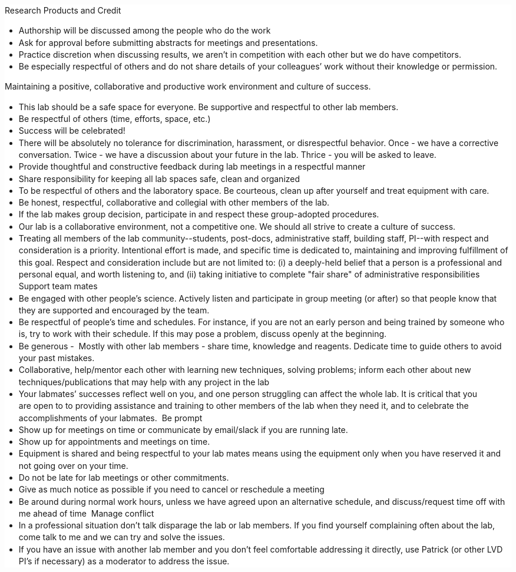 Research Products and Credit
* Authorship will be discussed among the people who do the work
* Ask for approval before submitting abstracts for meetings and presentations.
* Practice discretion when discussing results, we aren’t in competition with each other but we do have competitors. 
* Be especially respectful of others and do not share details of your colleagues’ work without their knowledge or permission. 

Maintaining a positive, collaborative and productive work environment and culture of success. 
* This lab should be a safe space for everyone. Be supportive and respectful to other lab members. 
* Be respectful of others (time, efforts, space, etc.)
* Success will be celebrated! 
* There will be absolutely no tolerance for discrimination, harassment, or disrespectful behavior. Once - we have a corrective conversation. Twice - we have a discussion about your future in the lab. Thrice - you will be asked to leave.
* Provide thoughtful and constructive feedback during lab meetings in a respectful manner
* Share responsibility for keeping all lab spaces safe, clean and organized
* To be respectful of others and the laboratory space. Be courteous, clean up after yourself and treat equipment with care. 
* Be honest, respectful, collaborative and collegial with other members of the lab.
* If the lab makes group decision, participate in and respect these group-adopted procedures.
* Our lab is a collaborative environment, not a competitive one. We should all strive to create a culture of success. 
* Treating all members of the lab community--students, post-docs, administrative staff, building staff, PI--with respect and consideration is a priority. Intentional effort is made, and specific time is dedicated to, maintaining and improving fulfillment of this goal. Respect and consideration include but are not limited to: (i) a deeply-held belief that a person is a professional and personal equal, and worth listening to, and (ii) taking initiative to complete "fair share" of administrative responsibilities 
Support team mates
* Be engaged with other people’s science. Actively listen and participate in group meeting (or after) so that people know that they are supported and encouraged by the team.
* Be respectful of people’s time and schedules. For instance, if you are not an early person and being trained by someone who is, try to work with their schedule. If this may pose a problem, discuss openly at the beginning.
* Be generous -  Mostly with other lab members - share time, knowledge and reagents. Dedicate time to guide others to avoid your past mistakes. 
* Collaborative, help/mentor each other with learning new techniques, solving problems; inform each other about new techniques/publications that may help with any project in the lab
* Your labmates’ successes reflect well on you, and one person struggling can affect the whole lab. It is critical that you are open to to providing assistance and training to other members of the lab when they need it, and to celebrate the accomplishments of your labmates. 
Be prompt
* Show up for meetings on time or communicate by email/slack if you are running late.
* Show up for appointments and meetings on time. 
* Equipment is shared and being respectful to your lab mates means using the equipment only when you have reserved it and not going over on your time. 
* Do not be late for lab meetings or other commitments.
* Give as much notice as possible if you need to cancel or reschedule a meeting
* Be around during normal work hours, unless we have agreed upon an alternative schedule, and discuss/request time off with me ahead of time 
Manage conflict
* In a professional situation don’t talk disparage the lab or lab members. If you find yourself complaining often about the lab, come talk to me and we can try and solve the issues. 
* If you have an issue with another lab member and you don’t feel comfortable addressing it directly, use Patrick (or other LVD PI’s if necessary) as a moderator to address the issue.
